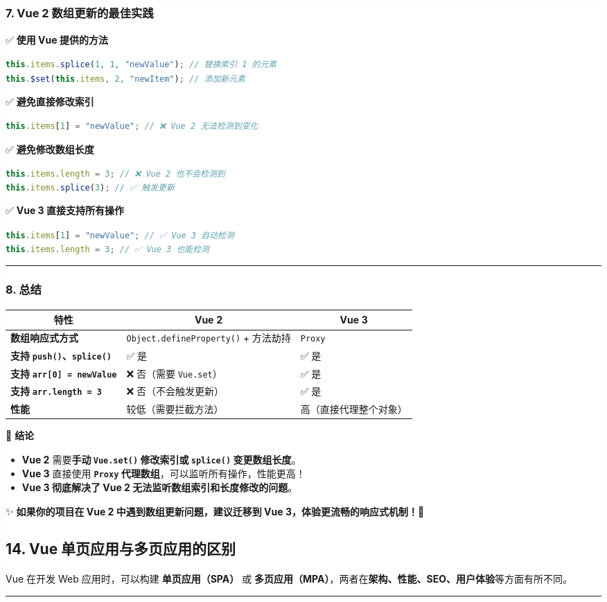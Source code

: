 
### 7. Vue 2 数组更新的最佳实践

✅ **使用 Vue 提供的方法**

```js
this.items.splice(1, 1, "newValue"); // 替换索引 1 的元素
this.$set(this.items, 2, "newItem"); // 添加新元素
```

✅ **避免直接修改索引**

```js
this.items[1] = "newValue"; // ❌ Vue 2 无法检测到变化
```

✅ **避免修改数组长度**

```js
this.items.length = 3; // ❌ Vue 2 也不会检测到
this.items.splice(3); // ✅ 触发更新
```

✅ **Vue 3 直接支持所有操作**

```js
this.items[1] = "newValue"; // ✅ Vue 3 自动检测
this.items.length = 3; // ✅ Vue 3 也能检测
```

---

### **8. 总结**

|**特性**|**Vue 2**|**Vue 3**|
|---|---|---|
|**数组响应式方式**|`Object.defineProperty()` + 方法劫持|`Proxy`|
|**支持 `push()`、`splice()`**|✅ 是|✅ 是|
|**支持 `arr[0] = newValue`**|❌ 否（需要 `Vue.set`）|✅ 是|
|**支持 `arr.length = 3`**|❌ 否（不会触发更新）|✅ 是|
|**性能**|较低（需要拦截方法）|高（直接代理整个对象）|

🚀 **结论**

- **Vue 2** 需要**手动 `Vue.set()` 修改索引或 `splice()` 变更数组长度**。
- **Vue 3** 直接使用 **`Proxy` 代理数组**，可以监听所有操作，性能更高！
- **Vue 3 彻底解决了 Vue 2 无法监听数组索引和长度修改的问题**。

✨ **如果你的项目在 Vue 2 中遇到数组更新问题，建议迁移到 Vue 3，体验更流畅的响应式机制！🚀**
## 14. Vue 单页应用与多页应用的区别

Vue 在开发 Web 应用时，可以构建 **单页应用（SPA）** 或 **多页应用（MPA）**，两者在**架构、性能、SEO、用户体验**等方面有所不同。

---
